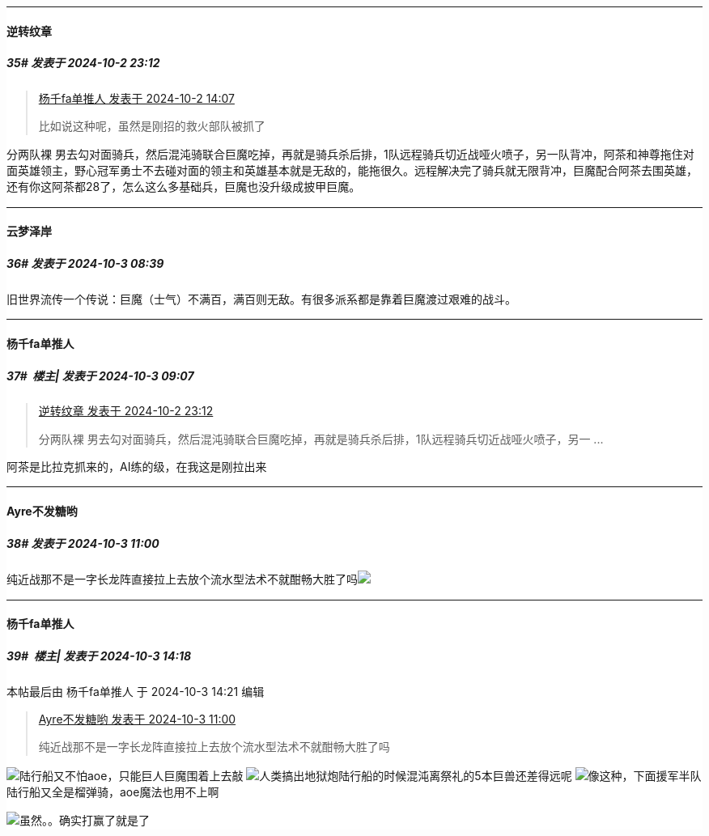 *****

####  逆转纹章  
##### 35#       发表于 2024-10-2 23:12

<blockquote><a href="httphttps://bbs.saraba1st.com/2b/forum.php?mod=redirect&amp;goto=findpost&amp;pid=66361300&amp;ptid=2201779" target="_blank">杨千fa单推人 发表于 2024-10-2 14:07</a>

比如说这种呢，虽然是刚招的救火部队被抓了</blockquote>
分两队裸 男去勾对面骑兵，然后混沌骑联合巨魔吃掉，再就是骑兵杀后排，1队远程骑兵切近战哑火喷子，另一队背冲，阿茶和神尊拖住对面英雄领主，野心冠军勇士不去碰对面的领主和英雄基本就是无敌的，能拖很久。远程解决完了骑兵就无限背冲，巨魔配合阿茶去围英雄，还有你这阿茶都28了，怎么这么多基础兵，巨魔也没升级成披甲巨魔。

*****

####  云梦泽岸  
##### 36#       发表于 2024-10-3 08:39

旧世界流传一个传说：巨魔（士气）不满百，满百则无敌。有很多派系都是靠着巨魔渡过艰难的战斗。

*****

####  杨千fa单推人  
##### 37#         楼主| 发表于 2024-10-3 09:07

<blockquote><a href="httphttps://bbs.saraba1st.com/2b/forum.php?mod=redirect&amp;goto=findpost&amp;pid=66364369&amp;ptid=2201779" target="_blank">逆转纹章 发表于 2024-10-2 23:12</a>

分两队裸 男去勾对面骑兵，然后混沌骑联合巨魔吃掉，再就是骑兵杀后排，1队远程骑兵切近战哑火喷子，另一 ...</blockquote>
阿茶是比拉克抓来的，AI练的级，在我这是刚拉出来

*****

####  Ayre不发糖哟  
##### 38#       发表于 2024-10-3 11:00

纯近战那不是一字长龙阵直接拉上去放个流水型法术不就酣畅大胜了吗<img src="https://static.saraba1st.com/image/smiley/face2017/037.png" referrerpolicy="no-referrer">

*****

####  杨千fa单推人  
##### 39#         楼主| 发表于 2024-10-3 14:18

 本帖最后由 杨千fa单推人 于 2024-10-3 14:21 编辑 
<blockquote><a href="httphttps://bbs.saraba1st.com/2b/forum.php?mod=redirect&amp;goto=findpost&amp;pid=66366056&amp;ptid=2201779" target="_blank">Ayre不发糖哟 发表于 2024-10-3 11:00</a>

纯近战那不是一字长龙阵直接拉上去放个流水型法术不就酣畅大胜了吗</blockquote>
<img src="https://static.saraba1st.com/image/smiley/face/98.gif" referrerpolicy="no-referrer">陆行船又不怕aoe，只能巨人巨魔围着上去敲
<img src="https://static.saraba1st.com/image/smiley/face/98.gif" referrerpolicy="no-referrer">人类搞出地狱炮陆行船的时候混沌离祭礼的5本巨兽还差得远呢
<img src="https://static.saraba1st.com/image/smiley/face/98.gif" referrerpolicy="no-referrer">像这种，下面援军半队陆行船又全是榴弹骑，aoe魔法也用不上啊

<img src="https://static.saraba1st.com/image/smiley/face/98.gif" referrerpolicy="no-referrer">虽然。。确实打赢了就是了
